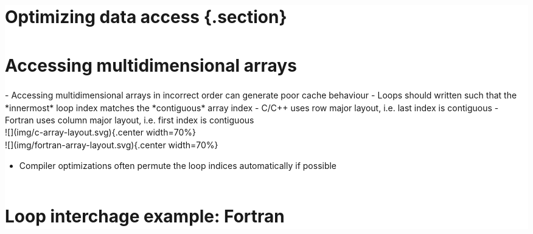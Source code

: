 # Optimizing data access {.section}

# Accessing multidimensional arrays

<div class=column>
- Accessing multidimensional arrays in incorrect order can generate poor 
  cache behaviour
- Loops should written such that the *innermost* loop index matches the 
  *contiguous* array index
    - C/C++ uses row major layout, i.e. last index is contiguous
	- Fortran uses column major layout, i.e. first index is contiguous

</div>
<div class=column>
![](img/c-array-layout.svg){.center width=70%}
<br>
![](img/fortran-array-layout.svg){.center width=70%}
<br>

- Compiler optimizations often permute the loop indices automatically if possible
</div>

# Loop interchage example: Fortran
